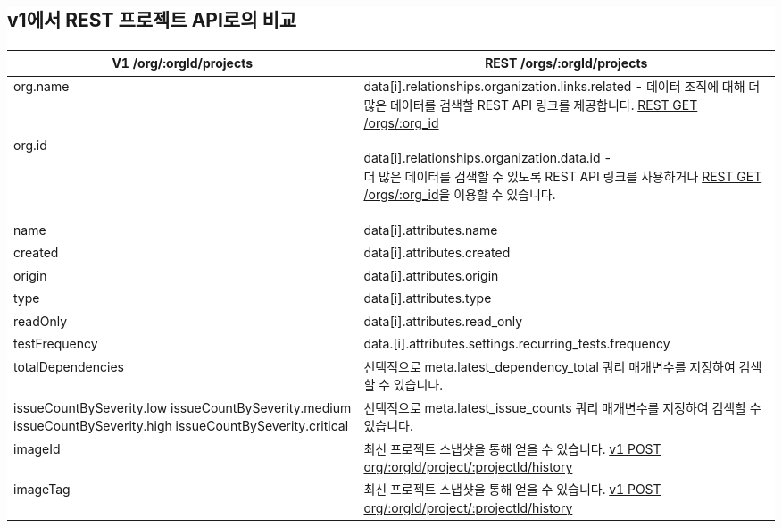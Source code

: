 ## v1에서 REST 프로젝트 API로의 비교

| V1 /org/:orgId/projects                                                                                      | REST /orgs/:orgId/projects                                                                                                                                                                                                                                                                                                    |
| ------------------------------------------------------------------------------------------------------------ | ----------------------------------------------------------------------------------------------------------------------------------------------------------------------------------------------------------------------------------------------------------------------------------------------------------------------------- |
| org.name                                                                                                     | data\[i].relationships.organization.links.related - 데이터 조직에 대해 더 많은 데이터를 검색할 REST API 링크를 제공합니다. [REST GET /orgs/:org\_id](https://apidocs.snyk.io/?version=2023-05-29#get-/orgs/-org\_id-)                                                                                                |
| org.id                                                                                                       | <p>data[i].relationships.organization.data.id -<br>더 많은 데이터를 검색할 수 있도록 REST API 링크를 사용하거나 <a href="https://apidocs.snyk.io/?version=2023-05-29#get-/orgs/-org_id-">REST GET /orgs/:org_id</a>을 이용할 수 있습니다.</p>                                                                            |
| name                                                                                                         | data\[i].attributes.name                                                                                                                                                                                                                                                                                                      |
| created                                                                                                      | data\[i].attributes.created                                                                                                                                                                                                                                                                                                   |
| origin                                                                                                       | data\[i].attributes.origin                                                                                                                                                                                                                                                                                                    |
| type                                                                                                         | data\[i].attributes.type                                                                                                                                                                                                                                                                                                      |
| readOnly                                                                                                     | data\[i].attributes.read\_only                                                                                                                                                                                                                                                                                                |
| testFrequency                                                                                                | data.\[i].attributes.settings.recurring\_tests.frequency                                                                                                                                                                                                                                                                      |
| totalDependencies                                                                                            | 선택적으로 meta.latest\_dependency\_total 쿼리 매개변수를 지정하여 검색할 수 있습니다.                                                                                                                                                                                                                                    |
| issueCountBySeverity.low issueCountBySeverity.medium issueCountBySeverity.high issueCountBySeverity.critical | 선택적으로 meta.latest\_issue\_counts 쿼리 매개변수를 지정하여 검색할 수 있습니다.                                                                                                                                                                                                                                        |
| imageId                                                                                                      | 최신 프로젝트 스냅샷을 통해 얻을 수 있습니다. [v1 POST org/:orgId/project/:projectId/history](https://snyk.docs.apiary.io/#reference/projects/project-history/list-all-project-snapshots)                                                                                                                               |
| imageTag                                                                                                     | 최신 프로젝트 스냅샷을 통해 얻을 수 있습니다. [v1 POST org/:orgId/project/:projectId/history](https://snyk.docs.apiary.io/#reference/projects/project-history/list-all-project-snapshots)                                                                                                                               |